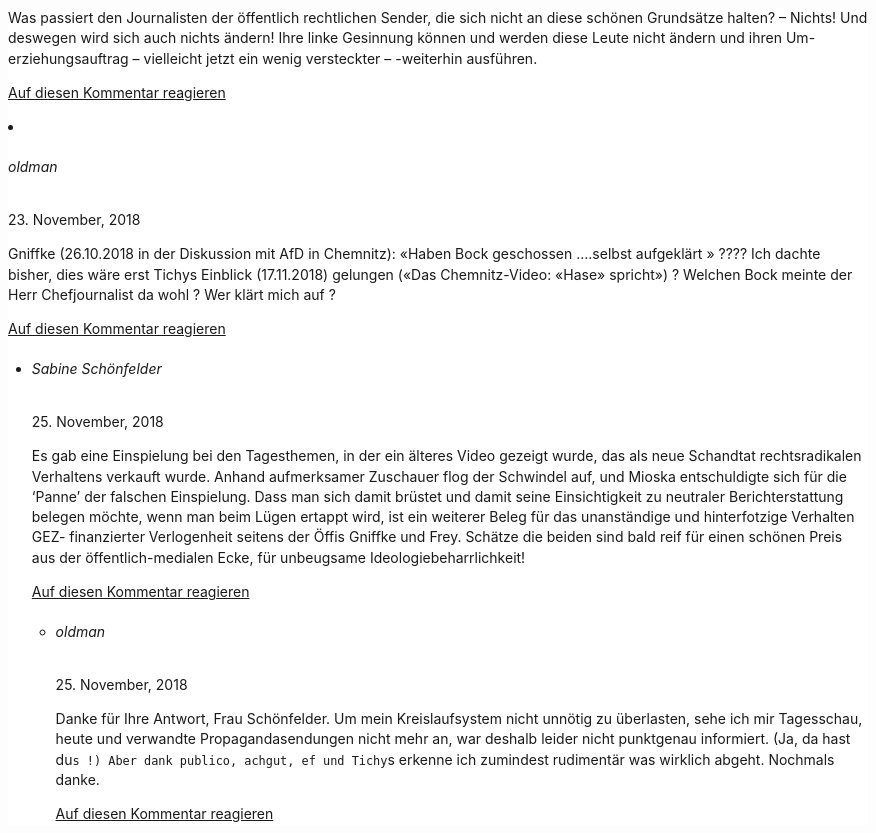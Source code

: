 

Was passiert den Journalisten der öffentlich rechtlichen Sender, die sich nicht an diese schönen Grundsätze halten? &#8211; Nichts! Und deswegen wird sich auch nichts ändern! Ihre linke Gesinnung können und werden diese Leute nicht ändern und ihren Um-erziehungsauftrag &#8211; vielleicht jetzt ein wenig versteckter &#8211; -weiterhin ausführen.

<a rel="nofollow" class="comment-reply-link" href="#comment-6435" data-commentid="6435" data-postid="7870" data-belowelement="comment-6435" data-respondelement="respond" data-replyto="Antworte auf karl12" aria-label="Antworte auf karl12">Auf diesen Kommentar reagieren</a> 


</li>
<li class="comment odd alt thread-even depth-1 clearfix" id="li-comment-6448">
<h6 class="author">oldman</h6> <span class="date">23. November, 2018</span>



Gniffke (26.10.2018 in der Diskussion mit AfD in Chemnitz): «Haben Bock geschossen &#8230;.selbst aufgeklärt » ???? Ich dachte bisher, dies wäre erst Tichys Einblick (17.11.2018) gelungen («Das Chemnitz-Video: «Hase» spricht») ? Welchen Bock meinte der Herr Chefjournalist da wohl ? Wer klärt mich auf ?

<a rel="nofollow" class="comment-reply-link" href="#comment-6448" data-commentid="6448" data-postid="7870" data-belowelement="comment-6448" data-respondelement="respond" data-replyto="Antworte auf oldman" aria-label="Antworte auf oldman">Auf diesen Kommentar reagieren</a> 


<ul class="children">
<li class="comment even depth-2 clearfix" id="li-comment-6505">
<h6 class="author">Sabine Schönfelder</h6> <span class="date">25. November, 2018</span>



Es gab eine Einspielung bei den Tagesthemen, in der ein älteres Video gezeigt wurde, das als neue Schandtat rechtsradikalen Verhaltens verkauft wurde. Anhand aufmerksamer Zuschauer flog der Schwindel auf, und Mioska entschuldigte sich für die &#8216;Panne&#8217; der falschen Einspielung. Dass man sich damit brüstet und damit seine Einsichtigkeit zu neutraler Berichterstattung belegen möchte, wenn man beim Lügen ertappt wird, ist ein weiterer Beleg für das unanständige und hinterfotzige Verhalten GEZ- finanzierter Verlogenheit seitens der Öffis Gniffke und Frey. Schätze die beiden sind bald reif für einen schönen Preis aus der öffentlich-medialen Ecke, für unbeugsame Ideologiebeharrlichkeit!

<a rel="nofollow" class="comment-reply-link" href="#comment-6505" data-commentid="6505" data-postid="7870" data-belowelement="comment-6505" data-respondelement="respond" data-replyto="Antworte auf Sabine Schönfelder" aria-label="Antworte auf Sabine Schönfelder">Auf diesen Kommentar reagieren</a> 


<ul class="children">
<li class="comment odd alt depth-3 clearfix" id="li-comment-6530">
<h6 class="author">oldman</h6> <span class="date">25. November, 2018</span>



Danke für Ihre Antwort, Frau Schönfelder. Um mein Kreislaufsystem nicht unnötig zu überlasten, sehe ich mir Tagesschau, heute und verwandte Propagandasendungen nicht mehr an, war deshalb leider nicht punktgenau informiert. (Ja, da hast du`s !) Aber dank publico, achgut, ef und Tichy`s erkenne ich zumindest rudimentär was wirklich abgeht. Nochmals danke.

<a rel="nofollow" class="comment-reply-link" href="#comment-6530" data-commentid="6530" data-postid="7870" data-belowelement="comment-6530" data-respondelement="respond" data-replyto="Antworte auf oldman" aria-label="Antworte auf oldman">Auf diesen Kommentar reagieren</a> 
